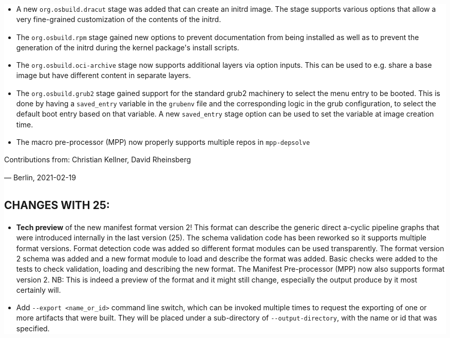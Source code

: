  * A new `org.osbuild.dracut` stage was added that
    can create an initrd image. The stage supports various
    options that allow a very fine-grained customization
    of the contents of the initrd.

  * The `org.osbuild.rpm` stage gained new options to
    prevent documentation from being installed as well
    as to prevent the generation of the initrd during the
    kernel package's install scripts.

  * The `org.osbuild.oci-archive` stage now supports additional
    layers via option inputs. This can be used to e.g.
    share a base image but have different content in
    separate layers.

  * The `org.osbuild.grub2` stage gained support for the
    standard grub2 machinery to select the menu entry to
    be booted. This is done by having a `saved_entry`
    variable in the `grubenv` file and the corresponding
    logic in the grub configuration, to select the default
    boot entry based on that variable. A new `saved_entry`
    stage option can be used to set the variable at image
    creation time.

  * The macro pre-processor (MPP) now properly supports
    multiple repos in `mpp-depsolve`

Contributions from: Christian Kellner, David Rheinsberg

— Berlin, 2021-02-19

## CHANGES WITH 25:

  * **Tech preview** of the new manifest format version 2!
    This format can describe the generic direct a-cyclic
    pipeline graphs that were introduced internally in the
    last version (25). The schema validation code has been
    reworked so it supports multiple format versions. Format
    detection code was added so different format modules can
    be used transparently. The format version 2 schema was
    added and a new format module to load and describe the
    format was added. Basic checks were added to the tests
    to check validation, loading and describing the new
    format.
    The Manifest Pre-processor (MPP) now also supports
    format version 2.
    NB: This is indeed a preview of the format and it might
    still change, especially the output produce by it most
    certainly will.

  * Add `--export <name_or_id>` command line switch, which
    can be invoked multiple times to request the exporting
    of one or more artifacts that were built. They will be
    placed under a sub-directory of `--output-directory`,
    with the name or id that was specified.
